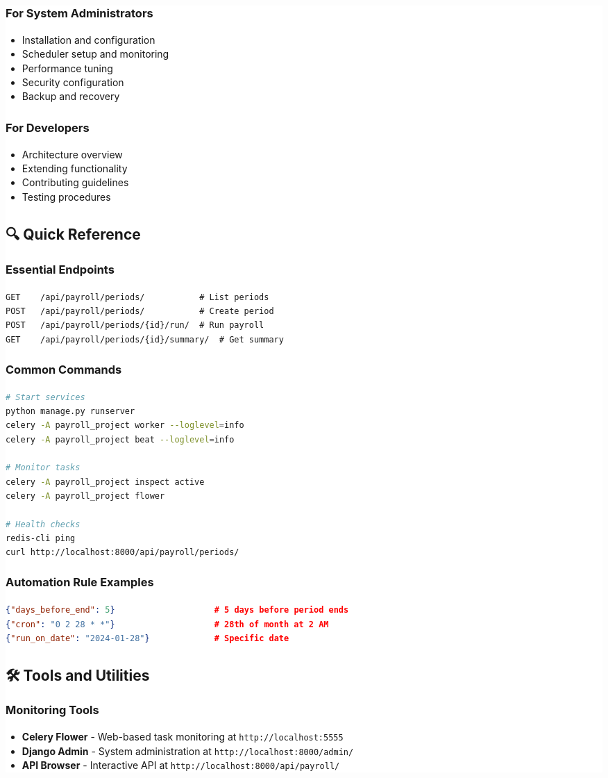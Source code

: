 ### For System Administrators
- Installation and configuration
- Scheduler setup and monitoring
- Performance tuning
- Security configuration
- Backup and recovery

### For Developers
- Architecture overview
- Extending functionality
- Contributing guidelines
- Testing procedures

## 🔍 Quick Reference

### Essential Endpoints
```
GET    /api/payroll/periods/           # List periods
POST   /api/payroll/periods/           # Create period
POST   /api/payroll/periods/{id}/run/  # Run payroll
GET    /api/payroll/periods/{id}/summary/  # Get summary
```

### Common Commands
```bash
# Start services
python manage.py runserver
celery -A payroll_project worker --loglevel=info
celery -A payroll_project beat --loglevel=info

# Monitor tasks
celery -A payroll_project inspect active
celery -A payroll_project flower

# Health checks
redis-cli ping
curl http://localhost:8000/api/payroll/periods/
```

### Automation Rule Examples
```json
{"days_before_end": 5}                    # 5 days before period ends
{"cron": "0 2 28 * *"}                    # 28th of month at 2 AM
{"run_on_date": "2024-01-28"}             # Specific date
```

## 🛠️ Tools and Utilities

### Monitoring Tools
- **Celery Flower** - Web-based task monitoring at `http://localhost:5555`
- **Django Admin** - System administration at `http://localhost:8000/admin/`
- **API Browser** - Interactive API at `http://localhost:8000/api/payroll/`
